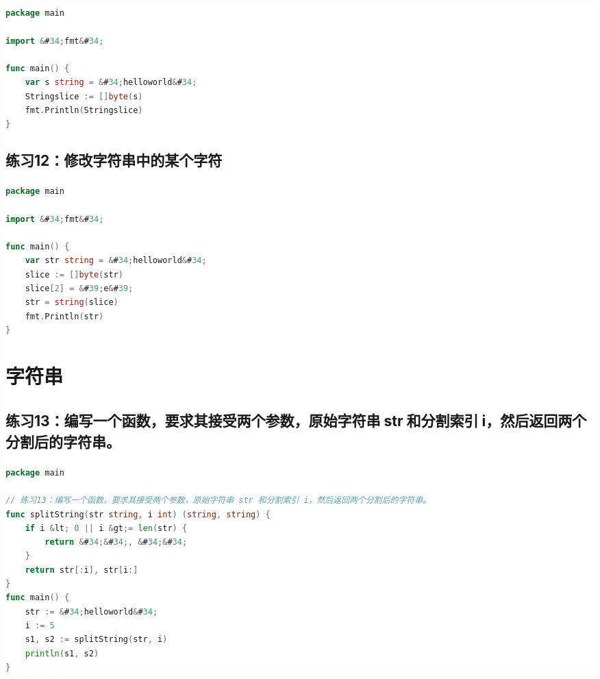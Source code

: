 ```go
package main

import &#34;fmt&#34;

func main() {
	var s string = &#34;helloworld&#34;
	Stringslice := []byte(s)
	fmt.Println(Stringslice)
}

```

## 练习12：修改字符串中的某个字符

```go
package main

import &#34;fmt&#34;

func main() {
	var str string = &#34;helloworld&#34;
	slice := []byte(str)
	slice[2] = &#39;e&#39;
	str = string(slice)
	fmt.Println(str)
}

```

# 字符串
## 练习13：编写一个函数，要求其接受两个参数，原始字符串 str 和分割索引 i，然后返回两个分割后的字符串。
```go
package main

// 练习13：编写一个函数，要求其接受两个参数，原始字符串 str 和分割索引 i，然后返回两个分割后的字符串。
func splitString(str string, i int) (string, string) {
	if i &lt; 0 || i &gt;= len(str) {
		return &#34;&#34;, &#34;&#34;
	}
	return str[:i], str[i:]
}
func main() {
	str := &#34;helloworld&#34;
	i := 5
	s1, s2 := splitString(str, i)
	println(s1, s2)
}

```

